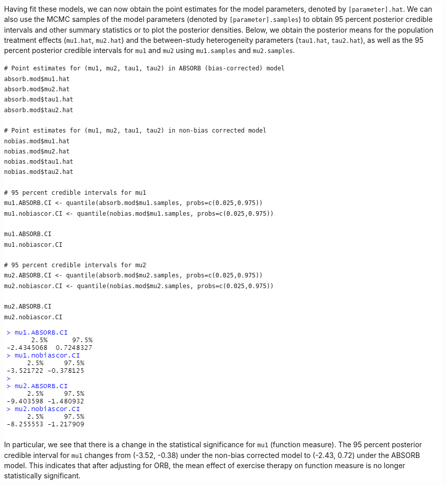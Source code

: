 Having fit these models, we can now obtain the point estimates for the model parameters, denoted by `[parameter].hat`. We can also use the MCMC samples of the model parameters (denoted by `[parameter].samples`) to obtain 95 percent posterior credible intervals and other summary statistics or to plot the posterior densities. Below, we obtain the posterior means for the population treatment effects (`mu1.hat`, `mu2.hat`) and the between-study heterogeneity parameters (`tau1.hat`, `tau2.hat`), as well as the 95 percent posterior credible intervals for `mu1` and `mu2` using `mu1.samples` and `mu2.samples`.

```{r, eval=FALSE}
# Point estimates for (mu1, mu2, tau1, tau2) in ABSORB (bias-corrected) model
absorb.mod$mu1.hat
absorb.mod$mu2.hat
absorb.mod$tau1.hat
absorb.mod$tau2.hat

# Point estimates for (mu1, mu2, tau1, tau2) in non-bias corrected model
nobias.mod$mu1.hat
nobias.mod$mu2.hat 
nobias.mod$tau1.hat
nobias.mod$tau2.hat

# 95 percent credible intervals for mu1
mu1.ABSORB.CI <- quantile(absorb.mod$mu1.samples, probs=c(0.025,0.975))
mu1.nobiascor.CI <- quantile(nobias.mod$mu1.samples, probs=c(0.025,0.975))

mu1.ABSORB.CI
mu1.nobiascor.CI

# 95 percent credible intervals for mu2
mu2.ABSORB.CI <- quantile(absorb.mod$mu2.samples, probs=c(0.025,0.975))
mu2.nobiascor.CI <- quantile(nobias.mod$mu2.samples, probs=c(0.025,0.975))

mu2.ABSORB.CI
mu2.nobiascor.CI
```
![Alt text](images/MMAcredibleintervals.png)

In particular, we see that there is a change in the statistical significance for `mu1` (function measure). The 95 percent posterior credible interval for `mu1` changes from (-3.52, -0.38) under the non-bias corrected model to (-2.43, 0.72) under the ABSORB model. This indicates that after adjusting for ORB, the mean effect of exercise therapy on function measure is no longer statistically significant.
